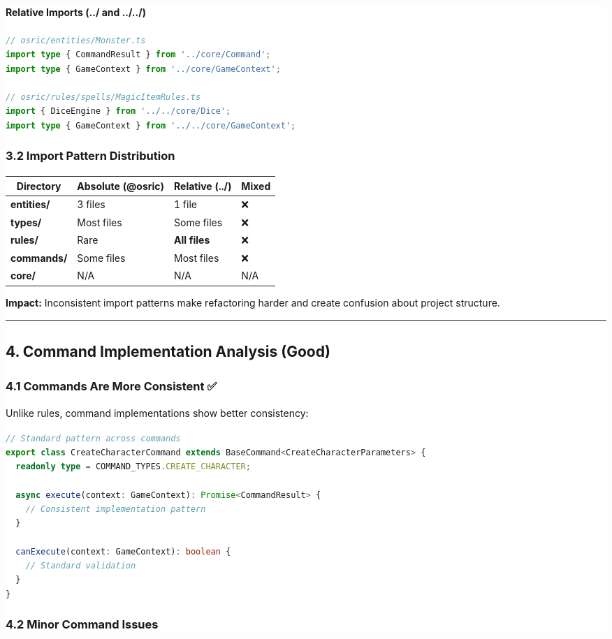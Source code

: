 #### Relative Imports (../ and ../../)
```typescript
// osric/entities/Monster.ts
import type { CommandResult } from '../core/Command';
import type { GameContext } from '../core/GameContext';

// osric/rules/spells/MagicItemRules.ts
import { DiceEngine } from '../../core/Dice';
import type { GameContext } from '../../core/GameContext';
```

### 3.2 Import Pattern Distribution

| Directory | Absolute (@osric) | Relative (../) | Mixed |
|-----------|-------------------|----------------|-------|
| **entities/** | 3 files | 1 file | ❌ |
| **types/** | Most files | Some files | ❌ |
| **rules/** | Rare | **All files** | ❌ |
| **commands/** | Some files | Most files | ❌ |
| **core/** | N/A | N/A | N/A |

**Impact:** Inconsistent import patterns make refactoring harder and create confusion about project structure.

---

## 4. Command Implementation Analysis (Good)

### 4.1 Commands Are More Consistent ✅

Unlike rules, command implementations show better consistency:

```typescript
// Standard pattern across commands
export class CreateCharacterCommand extends BaseCommand<CreateCharacterParameters> {
  readonly type = COMMAND_TYPES.CREATE_CHARACTER;
  
  async execute(context: GameContext): Promise<CommandResult> {
    // Consistent implementation pattern
  }
  
  canExecute(context: GameContext): boolean {
    // Standard validation
  }
}
```

### 4.2 Minor Command Issues
